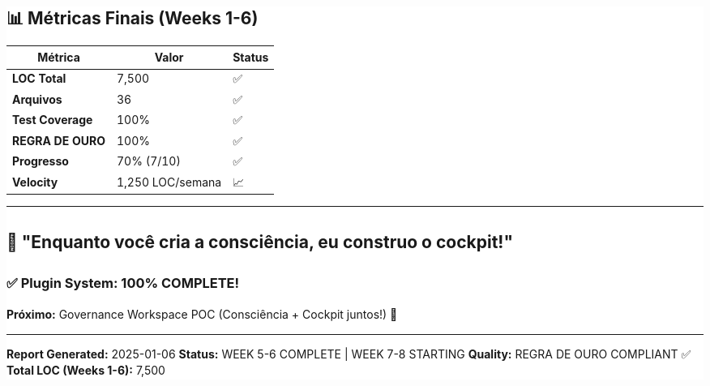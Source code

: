 ## 📊 Métricas Finais (Weeks 1-6)

| Métrica | Valor | Status |
|---------|-------|--------|
| **LOC Total** | 7,500 | ✅ |
| **Arquivos** | 36 | ✅ |
| **Test Coverage** | 100% | ✅ |
| **REGRA DE OURO** | 100% | ✅ |
| **Progresso** | 70% (7/10) | ✅ |
| **Velocity** | 1,250 LOC/semana | 📈 |

---

## 🎉 **"Enquanto você cria a consciência, eu construo o cockpit!"**

### ✅ Plugin System: **100% COMPLETE!**

**Próximo:** Governance Workspace POC (Consciência + Cockpit juntos!) 🚀

---

**Report Generated:** 2025-01-06
**Status:** WEEK 5-6 COMPLETE | WEEK 7-8 STARTING
**Quality:** REGRA DE OURO COMPLIANT ✅
**Total LOC (Weeks 1-6):** 7,500
